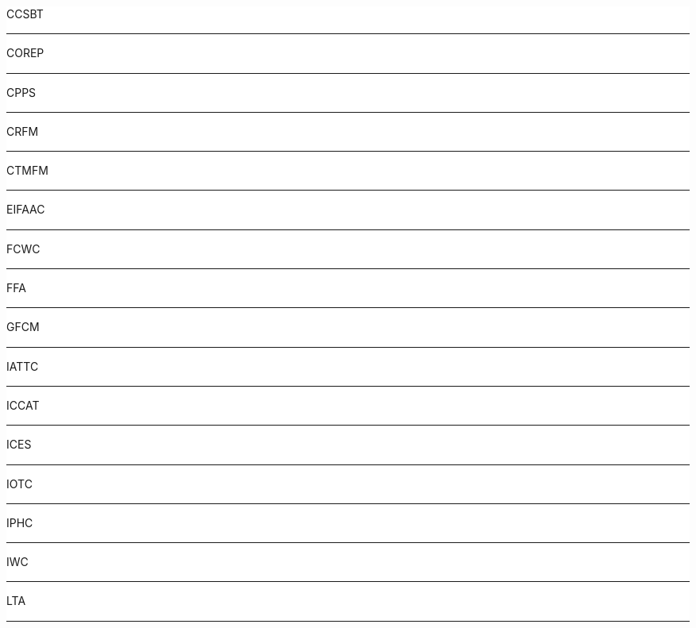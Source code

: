 CCSBT

---

COREP

---

CPPS

---

CRFM

---

CTMFM

---

EIFAAC

---

FCWC

---

FFA

---

GFCM

---

IATTC

---

ICCAT

---

ICES

---

IOTC

---

IPHC

---

IWC

---

LTA

---